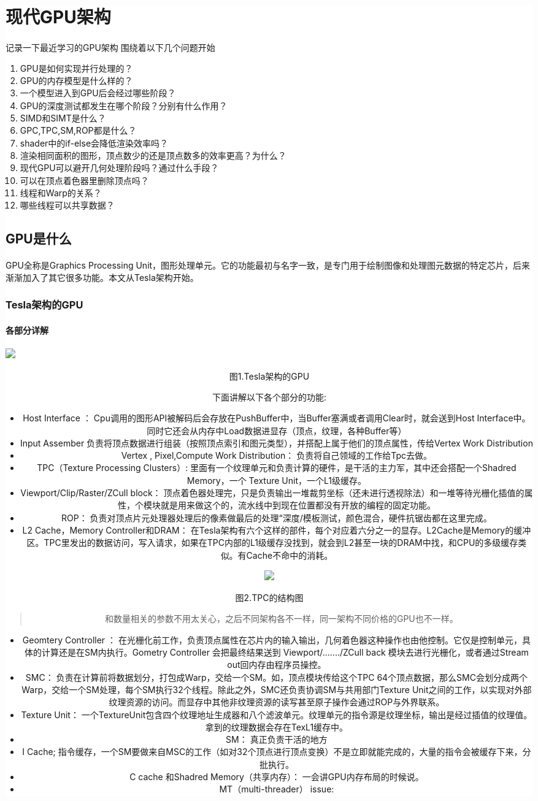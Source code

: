 # 现代GPU架构
记录一下最近学习的GPU架构
围绕着以下几个问题开始
1. GPU是如何实现并行处理的？
2. GPU的内存模型是什么样的？
3. 一个模型进入到GPU后会经过哪些阶段？
4. GPU的深度测试都发生在哪个阶段？分别有什么作用？
5. SIMD和SIMT是什么？
6. GPC,TPC,SM,ROP都是什么？
7. shader中的if-else会降低渲染效率吗？
8. 渲染相同面积的图形，顶点数少的还是顶点数多的效率更高？为什么？
9. 现代GPU可以避开几何处理阶段吗？通过什么手段？
10. 可以在顶点着色器里删除顶点吗？
11. 线程和Warp的关系？
12. 哪些线程可以共享数据？
##  GPU是什么
GPU全称是Graphics Processing Unit，图形处理单元。它的功能最初与名字一致，是专门用于绘制图像和处理图元数据的特定芯片，后来渐渐加入了其它很多功能。本文从Tesla架构开始。
### Tesla架构的GPU
#### 各部分详解
![](https://pic3.zhimg.com/v2-3b955d24d33d0159669e2ae5e8d25d32_r.jpg)
<center>图1.Tesla架构的GPU<center>   

下面讲解以下各个部分的功能:
- Host Interface ：
	Cpu调用的图形API被解码后会存放在PushBuffer中，当Buffer塞满或者调用Clear时，就会送到Host Interface中。同时它还会从内存中Load数据进显存（顶点，纹理，各种Buffer等）
- Input Assember
	负责将顶点数据进行组装（按照顶点索引和图元类型），并搭配上属于他们的顶点属性，传给Vertex Work Distribution
- Vertex , Pixel,Compute Work Distribution：	
	负责将自己领域的工作给Tpc去做。
- TPC（Texture Processing Clusters）:
	里面有一个纹理单元和负责计算的硬件，是干活的主力军，其中还会搭配一个Shadred Memory，一个 Texture Unit，一个L1级缓存。
- Viewport/Clip/Raster/ZCull block：
	顶点着色器处理完，只是负责输出一堆裁剪坐标（还未进行透视除法）和一堆等待光栅化插值的属性，个模块就是用来做这个的，流水线中到现在位置都没有开放的编程的固定功能。
- ROP：
	负责对顶点片元处理器处理后的像素做最后的处理“深度/模板测试，颜色混合，硬件抗锯齿都在这里完成。
- L2 Cache，Memory Controller和DRAM：
	在Tesla架构有六个这样的部件，每个对应着六分之一的显存。L2Cache是Memory的缓冲区。TPC里发出的数据访问，写入请求，如果在TPC内部的L1级缓存没找到，就会到L2甚至一块的DRAM中找，和CPU的多级缓存类似。有Cache不命中的消耗。

![](https://pic4.zhimg.com/80/v2-92ec0098ff0107284729aa27e9069d8f_720w.webp)  

<center> 图2.TPC的结构图 <center>

> 和数量相关的参数不用太关心，之后不同架构各不一样，同一架构不同价格的GPU也不一样。  

- Geomtery Controller ：
	在光栅化前工作，负责顶点属性在芯片内的输入输出，几何着色器这种操作也由他控制。它仅是控制单元，具体的计算还是在SM内执行。Gometry Controller 会把最终结果送到 Viewport/......./ZCull back 模块去进行光栅化，或者通过Stream out回内存由程序员操控。
- SMC：
	负责在计算前将数据划分，打包成Warp，交给一个SM。如，顶点模块传给这个TPC  64个顶点数据，那么SMC会划分成两个Warp，交给一个SM处理，每个SM执行32个线程。除此之外，SMC还负责协调SM与共用部门Texture Unit之间的工作，以实现对外部纹理资源的访问。而显存中其他非纹理资源的读写甚至原子操作会通过ROP与外界联系。
- Texture Unit：
	一个TextureUnit包含四个纹理地址生成器和八个滤波单元。纹理单元的指令源是纹理坐标，输出是经过插值的纹理值。拿到的纹理数据会存在TexL1缓存中。
- SM：
	真正负责干活的地方
- I Cache;
	指令缓存，一个SM要做来自MSC的工作（如对32个顶点进行顶点变换）不是立即就能完成的，大量的指令会被缓存下来，分批执行。
- C cache 和Shadred Memory（共享内存）：
	一会讲GPU内存布局的时候说。
- MT（multi-threader） issue: